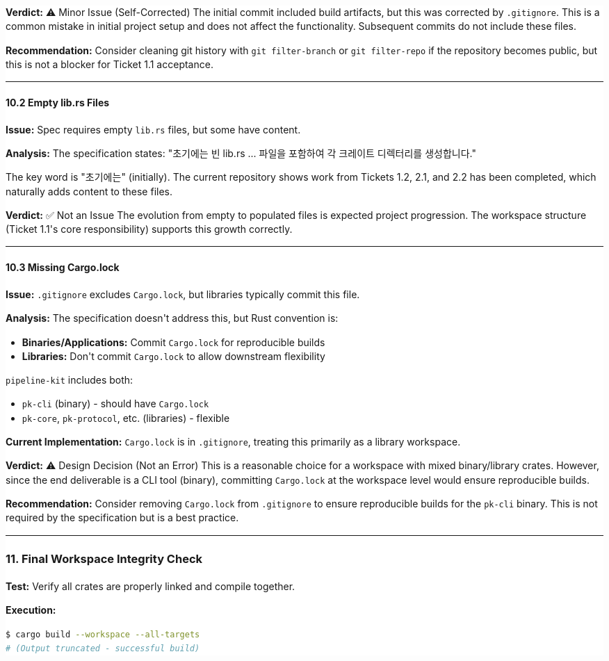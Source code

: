 **Verdict:** ⚠️ Minor Issue (Self-Corrected)
The initial commit included build artifacts, but this was corrected by `.gitignore`. This is a common mistake in initial project setup and does not affect the functionality. Subsequent commits do not include these files.

**Recommendation:** Consider cleaning git history with `git filter-branch` or `git filter-repo` if the repository becomes public, but this is not a blocker for Ticket 1.1 acceptance.

---

#### 10.2 Empty lib.rs Files

**Issue:** Spec requires empty `lib.rs` files, but some have content.

**Analysis:**
The specification states: "초기에는 빈 lib.rs ... 파일을 포함하여 각 크레이트 디렉터리를 생성합니다."

The key word is "초기에는" (initially). The current repository shows work from Tickets 1.2, 2.1, and 2.2 has been completed, which naturally adds content to these files.

**Verdict:** ✅ Not an Issue
The evolution from empty to populated files is expected project progression. The workspace structure (Ticket 1.1's core responsibility) supports this growth correctly.

---

#### 10.3 Missing Cargo.lock

**Issue:** `.gitignore` excludes `Cargo.lock`, but libraries typically commit this file.

**Analysis:**
The specification doesn't address this, but Rust convention is:
- **Binaries/Applications:** Commit `Cargo.lock` for reproducible builds
- **Libraries:** Don't commit `Cargo.lock` to allow downstream flexibility

`pipeline-kit` includes both:
- `pk-cli` (binary) - should have `Cargo.lock`
- `pk-core`, `pk-protocol`, etc. (libraries) - flexible

**Current Implementation:** `Cargo.lock` is in `.gitignore`, treating this primarily as a library workspace.

**Verdict:** ⚠️ Design Decision (Not an Error)
This is a reasonable choice for a workspace with mixed binary/library crates. However, since the end deliverable is a CLI tool (binary), committing `Cargo.lock` at the workspace level would ensure reproducible builds.

**Recommendation:** Consider removing `Cargo.lock` from `.gitignore` to ensure reproducible builds for the `pk-cli` binary. This is not required by the specification but is a best practice.

---

### 11. Final Workspace Integrity Check

**Test:** Verify all crates are properly linked and compile together.

**Execution:**
```bash
$ cargo build --workspace --all-targets
# (Output truncated - successful build)
```
